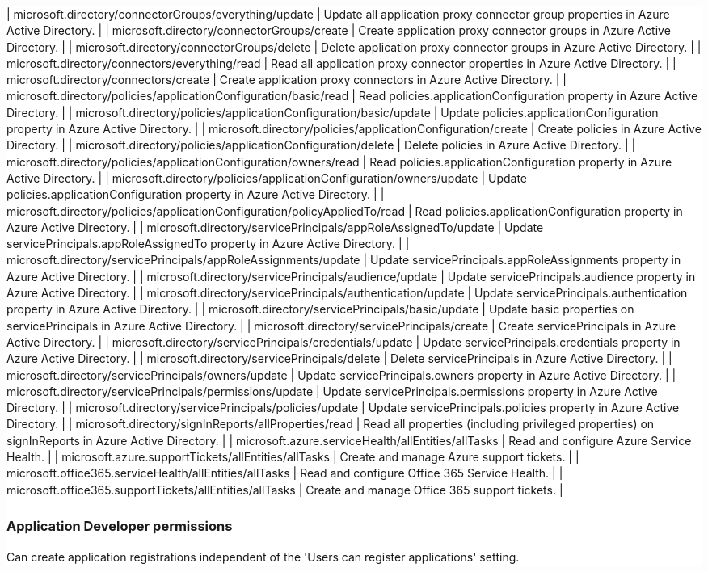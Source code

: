 | microsoft.directory/connectorGroups/everything/update | Update all application proxy connector group properties in Azure Active Directory. |
| microsoft.directory/connectorGroups/create | Create application proxy connector groups in Azure Active Directory. |
| microsoft.directory/connectorGroups/delete | Delete application proxy connector groups in Azure Active Directory. |
| microsoft.directory/connectors/everything/read | Read all application proxy connector properties in Azure Active Directory. |
| microsoft.directory/connectors/create | Create application proxy connectors in Azure Active Directory. |
| microsoft.directory/policies/applicationConfiguration/basic/read | Read policies.applicationConfiguration property in Azure Active Directory. |
| microsoft.directory/policies/applicationConfiguration/basic/update | Update policies.applicationConfiguration property in Azure Active Directory. |
| microsoft.directory/policies/applicationConfiguration/create | Create policies in Azure Active Directory. |
| microsoft.directory/policies/applicationConfiguration/delete | Delete policies in Azure Active Directory. |
| microsoft.directory/policies/applicationConfiguration/owners/read | Read policies.applicationConfiguration property in Azure Active Directory. |
| microsoft.directory/policies/applicationConfiguration/owners/update | Update policies.applicationConfiguration property in Azure Active Directory. |
| microsoft.directory/policies/applicationConfiguration/policyAppliedTo/read | Read policies.applicationConfiguration property in Azure Active Directory. |
| microsoft.directory/servicePrincipals/appRoleAssignedTo/update | Update servicePrincipals.appRoleAssignedTo property in Azure Active Directory. |
| microsoft.directory/servicePrincipals/appRoleAssignments/update | Update servicePrincipals.appRoleAssignments property in Azure Active Directory. |
| microsoft.directory/servicePrincipals/audience/update | Update servicePrincipals.audience property in Azure Active Directory. |
| microsoft.directory/servicePrincipals/authentication/update | Update servicePrincipals.authentication property in Azure Active Directory. |
| microsoft.directory/servicePrincipals/basic/update | Update basic properties on servicePrincipals in Azure Active Directory. |
| microsoft.directory/servicePrincipals/create | Create servicePrincipals in Azure Active Directory. |
| microsoft.directory/servicePrincipals/credentials/update | Update servicePrincipals.credentials property in Azure Active Directory. |
| microsoft.directory/servicePrincipals/delete | Delete servicePrincipals in Azure Active Directory. |
| microsoft.directory/servicePrincipals/owners/update | Update servicePrincipals.owners property in Azure Active Directory. |
| microsoft.directory/servicePrincipals/permissions/update | Update servicePrincipals.permissions property in Azure Active Directory. |
| microsoft.directory/servicePrincipals/policies/update | Update servicePrincipals.policies property in Azure Active Directory. |
| microsoft.directory/signInReports/allProperties/read | Read all properties (including privileged properties) on signInReports in Azure Active Directory. |
| microsoft.azure.serviceHealth/allEntities/allTasks | Read and configure Azure Service Health. |
| microsoft.azure.supportTickets/allEntities/allTasks | Create and manage Azure support tickets. |
| microsoft.office365.serviceHealth/allEntities/allTasks | Read and configure Office 365 Service Health. |
| microsoft.office365.supportTickets/allEntities/allTasks | Create and manage Office 365 support tickets. |

### Application Developer permissions

Can create application registrations independent of the 'Users can register applications' setting.

